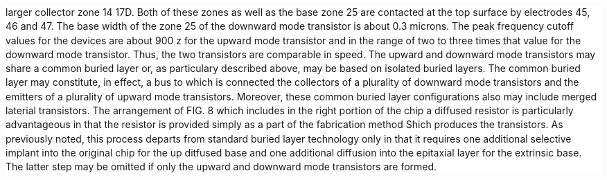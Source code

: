 larger collector zone 14 17D. Both of these zones as well as the base zone 25 are contacted at the top surface by electrodes 45, 46 and 47. The base width of the zone 25 of the downward mode transistor is about 0.3 microns. The peak frequency cutoff values for the devices are about 900 z for the upward mode transistor and in the range of two to three times that value for the downward mode transistor. Thus, the two transistors are comparable in speed. The upward and downward mode transistors may share a common buried layer or, as particulary described above, may be based on isolated buried layers. The common buried layer may constitute, in effect, a bus to which is connected the collectors of a plurality of downward mode transistors and the emitters of a plurality of upward mode transistors. Moreover, these common buried layer configurations also may include merged laterial transistors. The arrangement of FIG. 8 which includes in the right portion of the chip a diffused resistor is particularly advantageous in that the resistor is provided simply as a part of the fabrication method Shich produces the transistors. As previously noted, this process departs from standard buried layer technology only in that it requires one additional selective implant into the original chip for the up ditfused base and one additional diffusion into the epitaxial layer for the extrinsic base. The latter step may be omitted if only the upward and downward mode transistors are formed.